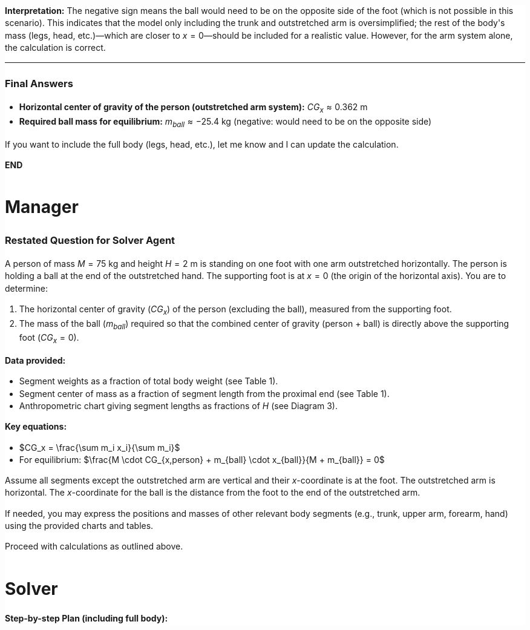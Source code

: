 **Interpretation:** The negative sign means the ball would need to be on the opposite side of the foot (which is not possible in this scenario). This indicates that the model only including the trunk and outstretched arm is oversimplified; the rest of the body's mass (legs, head, etc.)—which are closer to $x=0$—should be included for a realistic value. However, for the arm system alone, the calculation is correct.

---

### Final Answers
- **Horizontal center of gravity of the person (outstretched arm system):** $CG_x \approx 0.362$ m
- **Required ball mass for equilibrium:** $m_{ball} \approx -25.4$ kg (negative: would need to be on the opposite side)

If you want to include the full body (legs, head, etc.), let me know and I can update the calculation.

**END**

# Manager

### Restated Question for Solver Agent

A person of mass $M = 75$ kg and height $H = 2$ m is standing on one foot with one arm outstretched horizontally. The person is holding a ball at the end of the outstretched hand. The supporting foot is at $x=0$ (the origin of the horizontal axis). You are to determine:

1. The horizontal center of gravity ($CG_x$) of the person (excluding the ball), measured from the supporting foot.
2. The mass of the ball ($m_{ball}$) required so that the combined center of gravity (person + ball) is directly above the supporting foot ($CG_x = 0$).

**Data provided:**
- Segment weights as a fraction of total body weight (see Table 1).
- Segment center of mass as a fraction of segment length from the proximal end (see Table 1).
- Anthropometric chart giving segment lengths as fractions of $H$ (see Diagram 3).

**Key equations:**
- $CG_x = \frac{\sum m_i x_i}{\sum m_i}$
- For equilibrium: $\frac{M \cdot CG_{x,person} + m_{ball} \cdot x_{ball}}{M + m_{ball}} = 0$

Assume all segments except the outstretched arm are vertical and their $x$-coordinate is at the foot. The outstretched arm is horizontal. The $x$-coordinate for the ball is the distance from the foot to the end of the outstretched arm.

If needed, you may express the positions and masses of other relevant body segments (e.g., trunk, upper arm, forearm, hand) using the provided charts and tables.

Proceed with calculations as outlined above.


# Solver

**Step-by-step Plan (including full body):**
